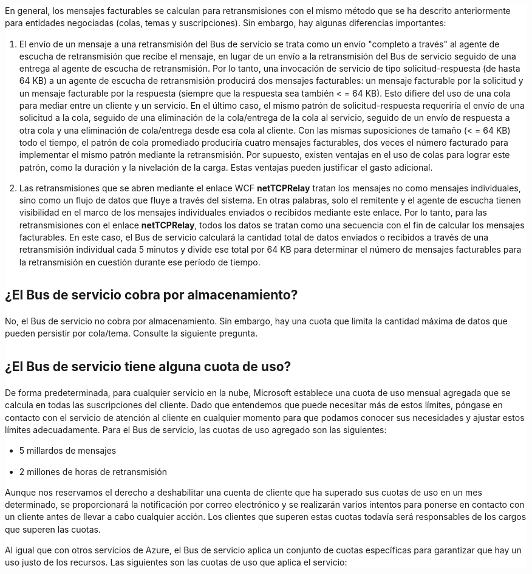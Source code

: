 En general, los mensajes facturables se calculan para retransmisiones con el mismo método que se ha descrito anteriormente para entidades negociadas (colas, temas y suscripciones). Sin embargo, hay algunas diferencias importantes:

1. El envío de un mensaje a una retransmisión del Bus de servicio se trata como un envío "completo a través" al agente de escucha de retransmisión que recibe el mensaje, en lugar de un envío a la retransmisión del Bus de servicio seguido de una entrega al agente de escucha de retransmisión. Por lo tanto, una invocación de servicio de tipo solicitud-respuesta (de hasta 64 KB) a un agente de escucha de retransmisión producirá dos mensajes facturables: un mensaje facturable por la solicitud y un mensaje facturable por la respuesta (siempre que la respuesta sea también < = 64 KB). Esto difiere del uso de una cola para mediar entre un cliente y un servicio. En el último caso, el mismo patrón de solicitud-respuesta requeriría el envío de una solicitud a la cola, seguido de una eliminación de la cola/entrega de la cola al servicio, seguido de un envío de respuesta a otra cola y una eliminación de cola/entrega desde esa cola al cliente. Con las mismas suposiciones de tamaño (< = 64 KB) todo el tiempo, el patrón de cola promediado produciría cuatro mensajes facturables, dos veces el número facturado para implementar el mismo patrón mediante la retransmisión. Por supuesto, existen ventajas en el uso de colas para lograr este patrón, como la duración y la nivelación de la carga. Estas ventajas pueden justificar el gasto adicional.

2. Las retransmisiones que se abren mediante el enlace WCF **netTCPRelay** tratan los mensajes no como mensajes individuales, sino como un flujo de datos que fluye a través del sistema. En otras palabras, solo el remitente y el agente de escucha tienen visibilidad en el marco de los mensajes individuales enviados o recibidos mediante este enlace. Por lo tanto, para las retransmisiones con el enlace **netTCPRelay**, todos los datos se tratan como una secuencia con el fin de calcular los mensajes facturables. En este caso, el Bus de servicio calculará la cantidad total de datos enviados o recibidos a través de una retransmisión individual cada 5 minutos y divide ese total por 64 KB para determinar el número de mensajes facturables para la retransmisión en cuestión durante ese período de tiempo.

## ¿El Bus de servicio cobra por almacenamiento?

No, el Bus de servicio no cobra por almacenamiento. Sin embargo, hay una cuota que limita la cantidad máxima de datos que pueden persistir por cola/tema. Consulte la siguiente pregunta.

## ¿El Bus de servicio tiene alguna cuota de uso?

De forma predeterminada, para cualquier servicio en la nube, Microsoft establece una cuota de uso mensual agregada que se calcula en todas las suscripciones del cliente. Dado que entendemos que puede necesitar más de estos límites, póngase en contacto con el servicio de atención al cliente en cualquier momento para que podamos conocer sus necesidades y ajustar estos límites adecuadamente. Para el Bus de servicio, las cuotas de uso agregado son las siguientes:

- 5 millardos de mensajes

- 2 millones de horas de retransmisión

Aunque nos reservamos el derecho a deshabilitar una cuenta de cliente que ha superado sus cuotas de uso en un mes determinado, se proporcionará la notificación por correo electrónico y se realizarán varios intentos para ponerse en contacto con un cliente antes de llevar a cabo cualquier acción. Los clientes que superen estas cuotas todavía será responsables de los cargos que superen las cuotas.

Al igual que con otros servicios de Azure, el Bus de servicio aplica un conjunto de cuotas específicas para garantizar que hay un uso justo de los recursos. Las siguientes son las cuotas de uso que aplica el servicio:
